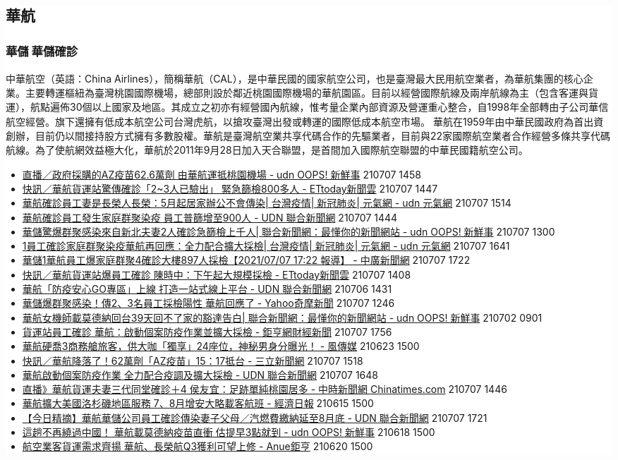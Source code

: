 ## 華航

### 華儲 華儲確診

中華航空（英語：China Airlines），簡稱華航（CAL），是中華民國的國家航空公司，也是臺灣最大民用航空業者，為華航集團的核心企業。主要轉運樞紐為臺灣桃園國際機場，總部則設於鄰近桃園國際機場的華航園區。目前以經營國際航線及兩岸航線為主（包含客運與貨運），航點遍佈30個以上國家及地區。其成立之初亦有經營國內航線，惟考量企業內部資源及營運重心整合，自1998年全部轉由子公司華信航空經營。旗下還擁有低成本航空公司台灣虎航，以搶攻臺灣出發或轉運的國際低成本航空市場。
華航在1959年由中華民國政府為首出資創辦，目前仍以間接持股方式擁有多數股權。華航是臺灣航空業共享代碼合作的先驅業者，目前與22家國際航空業者合作經營多條共享代碼航線。為了使航網效益極大化，華航於2011年9月28日加入天合聯盟，是首間加入國際航空聯盟的中華民國籍航空公司。
- [直播／政府採購的AZ疫苗62.6萬劑 由華航運抵桃園機場 - udn OOPS! 新鮮事](https://udn.com/news/story/122190/5584696 "直播／政府採購的AZ疫苗62.6萬劑 由華航運抵桃園機場 - udn OOPS! 新鮮事") 210707 1458
- [快訊／華航貨運站驚傳確診「2~3人已驗出」 緊急篩檢800多人 - ETtoday新聞雲](https://www.ettoday.net/news/20210707/2024782.htm "快訊／華航貨運站驚傳確診「2~3人已驗出」 緊急篩檢800多人 - ETtoday新聞雲") 210707 1447
- [華航確診員工妻是長榮人長榮：5月起居家辦公不會傳染| 台灣疫情| 新冠肺炎| 元氣網 - udn 元氣網](https://health.udn.com/health/story/120950/5584743 "華航確診員工妻是長榮人長榮：5月起居家辦公不會傳染| 台灣疫情| 新冠肺炎| 元氣網 - udn 元氣網") 210707 1514
- [華航確診員工發生家庭群聚染疫 員工普篩增至900人 - UDN 聯合新聞網](https://udn.com/news/story/122190/5584639 "華航確診員工發生家庭群聚染疫 員工普篩增至900人 - UDN 聯合新聞網") 210707 1444
- [華儲驚爆群聚感染來自新北夫妻2人確診急篩檢上千人| 聯合新聞網：最懂你的新聞網站 - udn OOPS! 新鮮事](https://udn.com/news/story/120940/5584266 "華儲驚爆群聚感染來自新北夫妻2人確診急篩檢上千人| 聯合新聞網：最懂你的新聞網站 - udn OOPS! 新鮮事") 210707 1300
- [1員工確診家庭群聚染疫華航再回應：全力配合擴大採檢| 台灣疫情| 新冠肺炎| 元氣網 - udn 元氣網](https://health.udn.com/health/story/120950/5584983 "1員工確診家庭群聚染疫華航再回應：全力配合擴大採檢| 台灣疫情| 新冠肺炎| 元氣網 - udn 元氣網") 210707 1641
- [華儲1華航員工爆家庭群聚4確診大樓897人採檢【2021/07/07 17:22 報導】 - 中廣新聞網](https://www.bcc.com.tw/newsView.6603980 "華儲1華航員工爆家庭群聚4確診大樓897人採檢【2021/07/07 17:22 報導】 - 中廣新聞網") 210707 1722
- [快訊／華航貨運站爆員工確診 陳時中：下午起大規模採檢 - ETtoday新聞雲](https://www.ettoday.net/news/20210707/2024903.htm "快訊／華航貨運站爆員工確診 陳時中：下午起大規模採檢 - ETtoday新聞雲") 210707 1408
- [華航「防疫安心GO專區」上線 打造一站式線上平台 - UDN 聯合新聞網](https://udn.com/news/story/7241/5581852 "華航「防疫安心GO專區」上線 打造一站式線上平台 - UDN 聯合新聞網") 210706 1431
- [華儲爆群聚感染！傳2、3名員工採檢陽性 華航回應了 - Yahoo奇摩新聞](https://tw.news.yahoo.com/%E8%8F%AF%E5%84%B2%E7%88%86%E7%BE%A4%E8%81%9A%E6%84%9F%E6%9F%93-%E5%82%B32-3%E5%90%8D%E5%93%A1%E5%B7%A5%E6%8E%A1%E6%AA%A2%E9%99%BD%E6%80%A7-%E8%8F%AF%E8%88%AA%E5%B0%9A%E6%9C%AA%E5%9B%9E%E6%87%89-043405655.html "華儲爆群聚感染！傳2、3名員工採檢陽性 華航回應了 - Yahoo奇摩新聞") 210707 1246
- [華航女機師載莫德納回台39天回不了家的豁達告白| 聯合新聞網：最懂你的新聞網站 - udn OOPS! 新鮮事](https://udn.com/news/story/6837/5572949 "華航女機師載莫德納回台39天回不了家的豁達告白| 聯合新聞網：最懂你的新聞網站 - udn OOPS! 新鮮事") 210702 0901
- [貨運站員工確診 華航：啟動個案防疫作業並擴大採檢 - 鉅亨網財經新聞](https://news.cnyes.com/news/id/4673199?exp=a "貨運站員工確診 華航：啟動個案防疫作業並擴大採檢 - 鉅亨網財經新聞") 210707 1756
- [華航硬喬3商務艙旅客，供大咖「獨享」24座位，神秘男身分曝光！ - 風傳媒](https://www.storm.mg/lifestyle/3769928 "華航硬喬3商務艙旅客，供大咖「獨享」24座位，神秘男身分曝光！ - 風傳媒") 210623 1500
- [快訊／華航降落了！62萬劑「AZ疫苗」15：17抵台 - 三立新聞網](https://www.setn.com/News.aspx?NewsID=964242 "快訊／華航降落了！62萬劑「AZ疫苗」15：17抵台 - 三立新聞網") 210707 1518
- [華航啟動個案防疫作業 全力配合疫調及擴大採檢 - UDN 聯合新聞網](https://udn.com/news/story/7241/5585017?from=udn-ch1_breaknews-1-cate6-news "華航啟動個案防疫作業 全力配合疫調及擴大採檢 - UDN 聯合新聞網") 210707 1648
- [直播》華航貨運夫妻三代同堂確診＋4 侯友宜：足跡單純桃園居多 - 中時新聞網 Chinatimes.com](https://www.chinatimes.com/realtimenews/20210707003500-260405 "直播》華航貨運夫妻三代同堂確診＋4 侯友宜：足跡單純桃園居多 - 中時新聞網 Chinatimes.com") 210707 1446
- [華航擴大美國洛杉磯地區服務 7、8月增安大略載客航班 - 經濟日報](https://money.udn.com/money/story/5612/5533645 "華航擴大美國洛杉磯地區服務 7、8月增安大略載客航班 - 經濟日報") 210615 1500
- [【今日精摘】華航華儲公司員工確診傳染妻子父母／汽燃費繳納延至8月底 - UDN 聯合新聞網](http://vip.udn.com/vip/story/121160/5585094 "【今日精摘】華航華儲公司員工確診傳染妻子父母／汽燃費繳納延至8月底 - UDN 聯合新聞網") 210707 1721
- [這趟不再繞過中國！ 華航載莫德納疫苗直衝 估提早3點就到 - udn OOPS! 新鮮事](https://udn.com/news/story/122190/5541053 "這趟不再繞過中國！ 華航載莫德納疫苗直衝 估提早3點就到 - udn OOPS! 新鮮事") 210618 1500
- [航空業客貨運需求齊揚 華航、長榮航Q3獲利可望上修 - Anue鉅亨](https://news.cnyes.com/news/id/4663447 "航空業客貨運需求齊揚 華航、長榮航Q3獲利可望上修 - Anue鉅亨") 210620 1500
